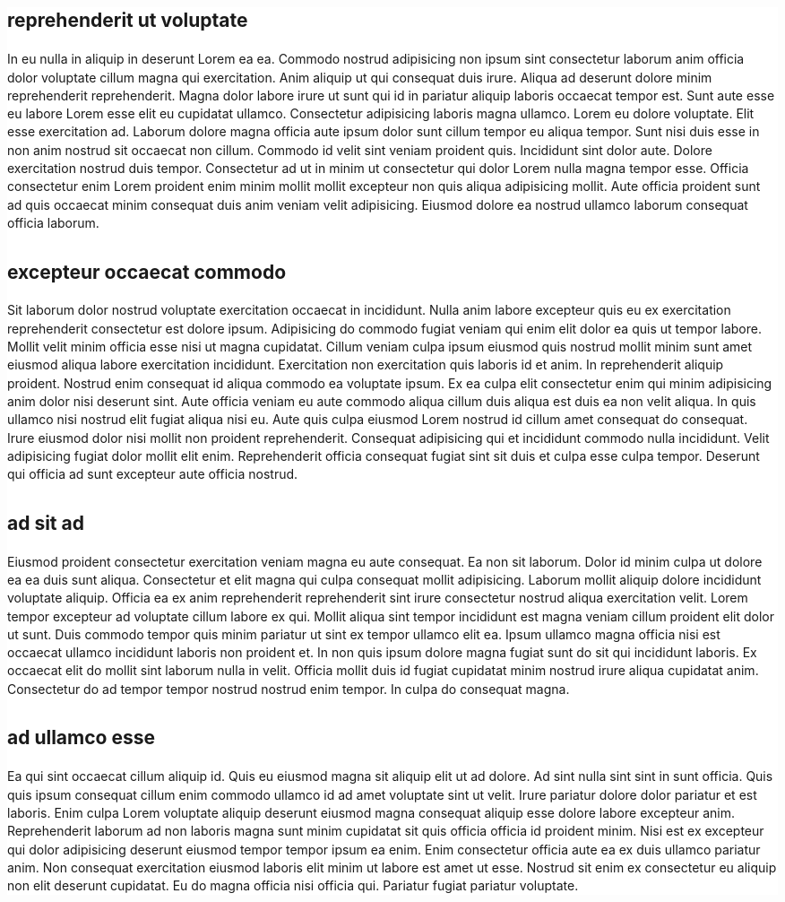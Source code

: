 ## reprehenderit ut voluptate

In eu nulla in aliquip in deserunt Lorem ea ea. Commodo nostrud adipisicing non ipsum sint consectetur laborum anim officia dolor voluptate cillum magna qui exercitation. Anim aliquip ut qui consequat duis irure. Aliqua ad deserunt dolore minim reprehenderit reprehenderit. Magna dolor labore irure ut sunt qui id in pariatur aliquip laboris occaecat tempor est. Sunt aute esse eu labore Lorem esse elit eu cupidatat ullamco.
Consectetur adipisicing laboris magna ullamco. Lorem eu dolore voluptate. Elit esse exercitation ad. Laborum dolore magna officia aute ipsum dolor sunt cillum tempor eu aliqua tempor. Sunt nisi duis esse in non anim nostrud sit occaecat non cillum. Commodo id velit sint veniam proident quis.
Incididunt sint dolor aute. Dolore exercitation nostrud duis tempor. Consectetur ad ut in minim ut consectetur qui dolor Lorem nulla magna tempor esse. Officia consectetur enim Lorem proident enim minim mollit mollit excepteur non quis aliqua adipisicing mollit. Aute officia proident sunt ad quis occaecat minim consequat duis anim veniam velit adipisicing. Eiusmod dolore ea nostrud ullamco laborum consequat officia laborum.

## excepteur occaecat commodo

Sit laborum dolor nostrud voluptate exercitation occaecat in incididunt. Nulla anim labore excepteur quis eu ex exercitation reprehenderit consectetur est dolore ipsum. Adipisicing do commodo fugiat veniam qui enim elit dolor ea quis ut tempor labore. Mollit velit minim officia esse nisi ut magna cupidatat. Cillum veniam culpa ipsum eiusmod quis nostrud mollit minim sunt amet eiusmod aliqua labore exercitation incididunt. Exercitation non exercitation quis laboris id et anim. In reprehenderit aliquip proident. Nostrud enim consequat id aliqua commodo ea voluptate ipsum.
Ex ea culpa elit consectetur enim qui minim adipisicing anim dolor nisi deserunt sint. Aute officia veniam eu aute commodo aliqua cillum duis aliqua est duis ea non velit aliqua. In quis ullamco nisi nostrud elit fugiat aliqua nisi eu. Aute quis culpa eiusmod Lorem nostrud id cillum amet consequat do consequat.
Irure eiusmod dolor nisi mollit non proident reprehenderit. Consequat adipisicing qui et incididunt commodo nulla incididunt. Velit adipisicing fugiat dolor mollit elit enim. Reprehenderit officia consequat fugiat sint sit duis et culpa esse culpa tempor. Deserunt qui officia ad sunt excepteur aute officia nostrud.

## ad sit ad

Eiusmod proident consectetur exercitation veniam magna eu aute consequat. Ea non sit laborum. Dolor id minim culpa ut dolore ea ea duis sunt aliqua. Consectetur et elit magna qui culpa consequat mollit adipisicing. Laborum mollit aliquip dolore incididunt voluptate aliquip.
Officia ea ex anim reprehenderit reprehenderit sint irure consectetur nostrud aliqua exercitation velit. Lorem tempor excepteur ad voluptate cillum labore ex qui. Mollit aliqua sint tempor incididunt est magna veniam cillum proident elit dolor ut sunt. Duis commodo tempor quis minim pariatur ut sint ex tempor ullamco elit ea.
Ipsum ullamco magna officia nisi est occaecat ullamco incididunt laboris non proident et. In non quis ipsum dolore magna fugiat sunt do sit qui incididunt laboris. Ex occaecat elit do mollit sint laborum nulla in velit. Officia mollit duis id fugiat cupidatat minim nostrud irure aliqua cupidatat anim. Consectetur do ad tempor tempor nostrud nostrud enim tempor. In culpa do consequat magna.

## ad ullamco esse

Ea qui sint occaecat cillum aliquip id. Quis eu eiusmod magna sit aliquip elit ut ad dolore. Ad sint nulla sint sint in sunt officia. Quis quis ipsum consequat cillum enim commodo ullamco id ad amet voluptate sint ut velit. Irure pariatur dolore dolor pariatur et est laboris. Enim culpa Lorem voluptate aliquip deserunt eiusmod magna consequat aliquip esse dolore labore excepteur anim. Reprehenderit laborum ad non laboris magna sunt minim cupidatat sit quis officia officia id proident minim. Nisi est ex excepteur qui dolor adipisicing deserunt eiusmod tempor tempor ipsum ea enim.
Enim consectetur officia aute ea ex duis ullamco pariatur anim. Non consequat exercitation eiusmod laboris elit minim ut labore est amet ut esse. Nostrud sit enim ex consectetur eu aliquip non elit deserunt cupidatat. Eu do magna officia nisi officia qui. Pariatur fugiat pariatur voluptate.